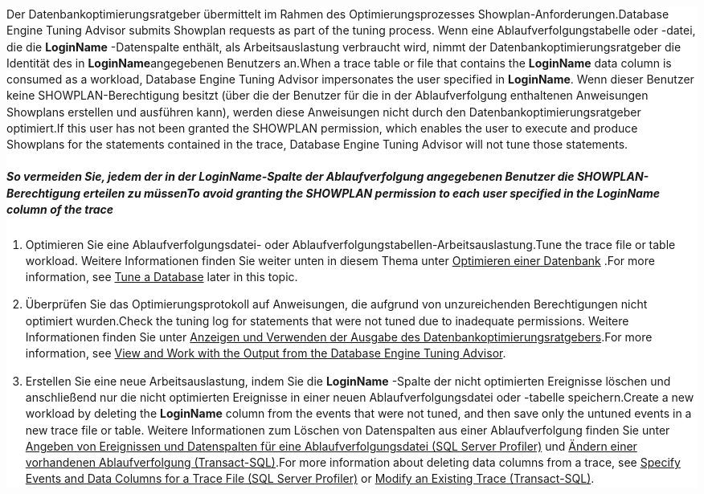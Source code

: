  <span data-ttu-id="4d07c-176">Der Datenbankoptimierungsratgeber übermittelt im Rahmen des Optimierungsprozesses Showplan-Anforderungen.</span><span class="sxs-lookup"><span data-stu-id="4d07c-176">Database Engine Tuning Advisor submits Showplan requests as part of the tuning process.</span></span> <span data-ttu-id="4d07c-177">Wenn eine Ablaufverfolgungstabelle oder -datei, die die **LoginName** -Datenspalte enthält, als Arbeitsauslastung verbraucht wird, nimmt der Datenbankoptimierungsratgeber die Identität des in **LoginName**angegebenen Benutzers an.</span><span class="sxs-lookup"><span data-stu-id="4d07c-177">When a trace table or file that contains the **LoginName** data column is consumed as a workload, Database Engine Tuning Advisor impersonates the user specified in **LoginName**.</span></span> <span data-ttu-id="4d07c-178">Wenn dieser Benutzer keine SHOWPLAN-Berechtigung besitzt (über die der Benutzer für die in der Ablaufverfolgung enthaltenen Anweisungen Showplans erstellen und ausführen kann), werden diese Anweisungen nicht durch den Datenbankoptimierungsratgeber optimiert.</span><span class="sxs-lookup"><span data-stu-id="4d07c-178">If this user has not been granted the SHOWPLAN permission, which enables the user to execute and produce Showplans for the statements contained in the trace, Database Engine Tuning Advisor will not tune those statements.</span></span>  
  
##### <a name="to-avoid-granting-the-showplan-permission-to-each-user-specified-in-the-loginname-column-of-the-trace"></a><span data-ttu-id="4d07c-179">So vermeiden Sie, jedem der in der LoginName-Spalte der Ablaufverfolgung angegebenen Benutzer die SHOWPLAN-Berechtigung erteilen zu müssen</span><span class="sxs-lookup"><span data-stu-id="4d07c-179">To avoid granting the SHOWPLAN permission to each user specified in the LoginName column of the trace</span></span>  
  
1.  <span data-ttu-id="4d07c-180">Optimieren Sie eine Ablaufverfolgungsdatei- oder Ablaufverfolgungstabellen-Arbeitsauslastung.</span><span class="sxs-lookup"><span data-stu-id="4d07c-180">Tune the trace file or table workload.</span></span> <span data-ttu-id="4d07c-181">Weitere Informationen finden Sie weiter unten in diesem Thema unter [Optimieren einer Datenbank](#Tune) .</span><span class="sxs-lookup"><span data-stu-id="4d07c-181">For more information, see [Tune a Database](#Tune) later in this topic.</span></span>  
  
2.  <span data-ttu-id="4d07c-182">Überprüfen Sie das Optimierungsprotokoll auf Anweisungen, die aufgrund von unzureichenden Berechtigungen nicht optimiert wurden.</span><span class="sxs-lookup"><span data-stu-id="4d07c-182">Check the tuning log for statements that were not tuned due to inadequate permissions.</span></span> <span data-ttu-id="4d07c-183">Weitere Informationen finden Sie unter [Anzeigen und Verwenden der Ausgabe des Datenbankoptimierungsratgebers](database-engine-tuning-advisor.md).</span><span class="sxs-lookup"><span data-stu-id="4d07c-183">For more information, see [View and Work with the Output from the Database Engine Tuning Advisor](database-engine-tuning-advisor.md).</span></span>  
  
3.  <span data-ttu-id="4d07c-184">Erstellen Sie eine neue Arbeitsauslastung, indem Sie die **LoginName** -Spalte der nicht optimierten Ereignisse löschen und anschließend nur die nicht optimierten Ereignisse in einer neuen Ablaufverfolgungsdatei oder -tabelle speichern.</span><span class="sxs-lookup"><span data-stu-id="4d07c-184">Create a new workload by deleting the **LoginName** column from the events that were not tuned, and then save only the untuned events in a new trace file or table.</span></span> <span data-ttu-id="4d07c-185">Weitere Informationen zum Löschen von Datenspalten aus einer Ablaufverfolgung finden Sie unter [Angeben von Ereignissen und Datenspalten für eine Ablaufverfolgungsdatei &#40;SQL Server Profiler&#41;](../../tools/sql-server-profiler/specify-events-and-data-columns-for-a-trace-file-sql-server-profiler.md) und [Ändern einer vorhandenen Ablaufverfolgung &#40;Transact-SQL&#41;](../sql-trace/modify-an-existing-trace-transact-sql.md).</span><span class="sxs-lookup"><span data-stu-id="4d07c-185">For more information about deleting data columns from a trace, see [Specify Events and Data Columns for a Trace File &#40;SQL Server Profiler&#41;](../../tools/sql-server-profiler/specify-events-and-data-columns-for-a-trace-file-sql-server-profiler.md) or [Modify an Existing Trace &#40;Transact-SQL&#41;](../sql-trace/modify-an-existing-trace-transact-sql.md).</span></span>  
  